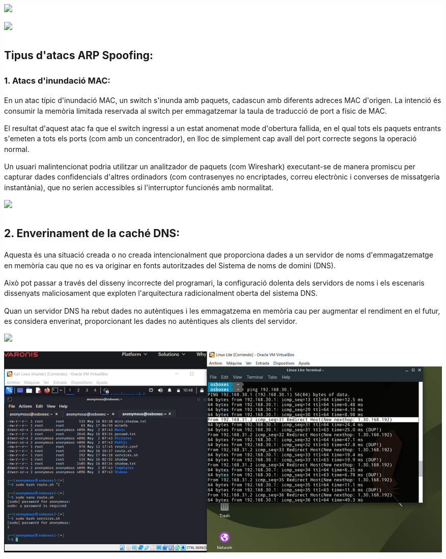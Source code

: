 ![](https://miro.medium.com/max/624/1*9ZWwroW_ZdAzmBprTrCt3A.png)

![](https://info.varonis.com/hubfs/Imported_Blog_Media/arp-poisoning-vs-arp-spoofing-1-1.png?hsLang=en)

## __Tipus d'atacs ARP Spoofing:__

### __1. Atacs d'inundació MAC:__

En un atac típic d'inundació MAC, un switch s'inunda amb paquets, cadascun amb diferents adreces MAC d'origen. La intenció és consumir la memòria limitada reservada al switch per emmagatzemar la taula de traducció de port a físic de MAC.

El resultat d'aquest atac fa que el switch ingressi a un estat anomenat mode d'obertura fallida, en el qual tots els paquets entrants s'emeten a tots els ports (com amb un concentrador), en lloc de simplement cap avall del port correcte segons la operació normal. 

Un usuari malintencionat podria utilitzar un analitzador de paquets (com Wireshark) executant-se de manera promiscu per capturar dades confidencials d'altres ordinadors (com contrasenyes no encriptades, correu electrònic i converses de missatgeria instantània), que no serien accessibles si l'interruptor funcionés amb normalitat.

![](https://media.geeksforgeeks.org/wp-content/uploads/20210403123448/arpspoof2-660x426.png)

## __2. Enverinament de la caché DNS:__

Aquesta és una situació creada o no creada intencionalment que proporciona dades a un servidor de noms d'emmagatzematge en memòria cau que no es va originar en fonts autoritzades del Sistema de noms de domini (DNS). 

Això pot passar a través del disseny incorrecte del programari, la configuració dolenta dels servidors de noms i els escenaris dissenyats maliciosament que exploten l'arquitectura radicionalment oberta del sistema DNS. 

Quan un servidor DNS ha rebut dades no autèntiques i les emmagatzema en memòria cau per augmentar el rendiment en el futur, es considera enverinat, proporcionant les dades no autèntiques als clients del servidor.

![](https://www.imperva.com/learn/wp-content/uploads/sites/13/2019/01/DNS-spoofing.jpg)

![](https://github.com/KeshiKiD03/asixproject2k22/blob/main/Photos/PROXY.PNG?raw=true)
